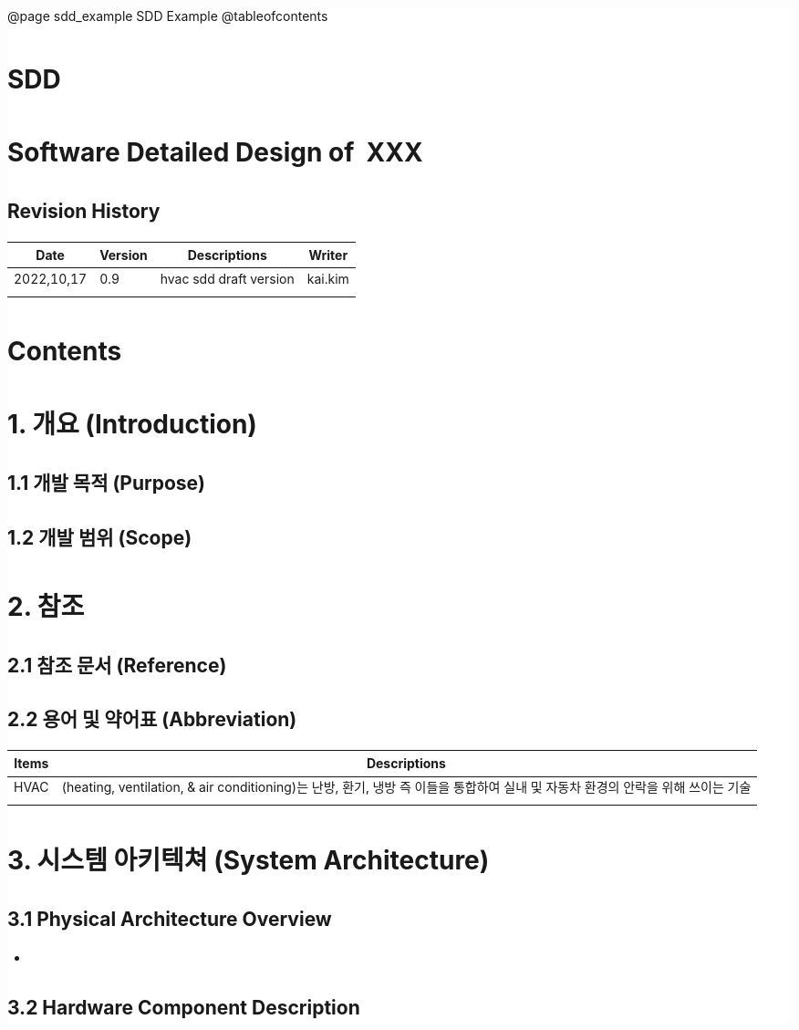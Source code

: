 @page sdd_example SDD Example
@tableofcontents
# SDD

# Software Detailed Design of  XXX

## Revision History

| Date  | Version | Descriptions | Writer |
| --- | --- | --- | --- |
| 2022,10,17 | 0.9 |  hvac sdd draft version | kai.kim |
|  |  |  |  |

# Contents

# 1. 개요 (Introduction)

## 1.1 개발 목적 (Purpose)

## 1.2 개발 범위 (Scope)

# 2. 참조

## 2.1 참조 문서 (Reference)

## 2.2 용어 및 약어표 (Abbreviation)

| Items | Descriptions |
| --- | --- |
| HVAC | (heating, ventilation, & air conditioning)는 난방, 환기, 냉방 즉 이들을 통합하여 실내 및 자동차 환경의 안락을 위해 쓰이는 기술 |
|  |  |

# 3. 시스템 아키텍쳐 (System Architecture)

## 3.1 Physical Architecture Overview

- 

## 3.2 Hardware Component Description
